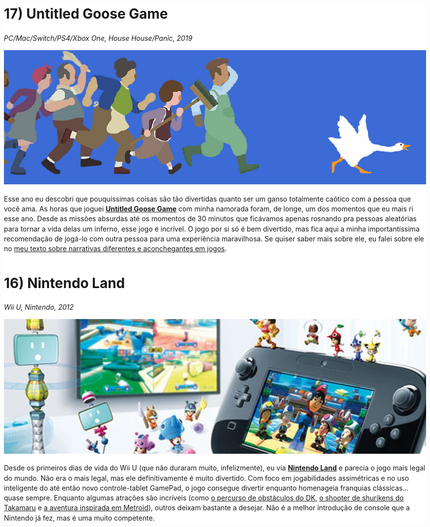 
# 17) Untitled Goose Game
_PC/Mac/Switch/PS4/Xbox One, House House/Panic, 2019_

![Untitled Goose Game](/assets/img/posts/melhores-jogos-digitais-2021/17.jpg)

Esse ano eu descobri que pouquíssimas coisas são tão divertidas quanto ser um ganso totalmente caótico com a pessoa que você ama. As horas que joguei **[Untitled Goose Game](https://goose.game/)** com minha namorada foram, de longe, um dos momentos que eu mais ri esse ano. Desde as missões absurdas até os momentos de 30 minutos que ficávamos apenas rosnando pra pessoas aleatórias para tornar a vida delas um inferno, esse jogo é incrível. O jogo por si só é bem divertido, mas fica aqui a minha importantíssima recomendação de jogá-lo com outra pessoa para uma experiência maravilhosa. Se quiser saber mais sobre ele, eu falei sobre ele no [meu texto sobre narrativas diferentes e aconchegantes em jogos](https://www.gabtoschi.com/2021/11/30/historias-diferentes-jogos.html).


# 16) Nintendo Land
_Wii U, Nintendo, 2012_

![Nintendo Land](/assets/img/posts/melhores-jogos-digitais-2021/16.jpg)

Desde os primeiros dias de vida do Wii U (que não duraram muito, infelizmente), eu via **[Nintendo Land](https://www.nintendo.com/games/detail/nintendo-land-wii-u/)** e parecia o jogo mais legal do mundo. Não era o mais legal, mas ele definitivamente é muito divertido. Com foco em jogabilidades assimétricas e no uso inteligente do até então novo controle-tablet GamePad, o jogo consegue divertir enquanto homenageia franquias clássicas… quase sempre. Enquanto algumas atrações são incríveis (como [o percurso de obstáculos do DK](https://www.youtube.com/watch?v=bDly7y-EyhE), [o shooter de shurikens do Takamaru](https://www.youtube.com/watch?v=qnYCn955Oms) e [a aventura inspirada em Metroid](https://www.youtube.com/watch?v=Bstd3n2ZL1c)), outros deixam bastante a desejar. Não é a melhor introdução de console que a Nintendo já fez, mas é uma muito competente.
